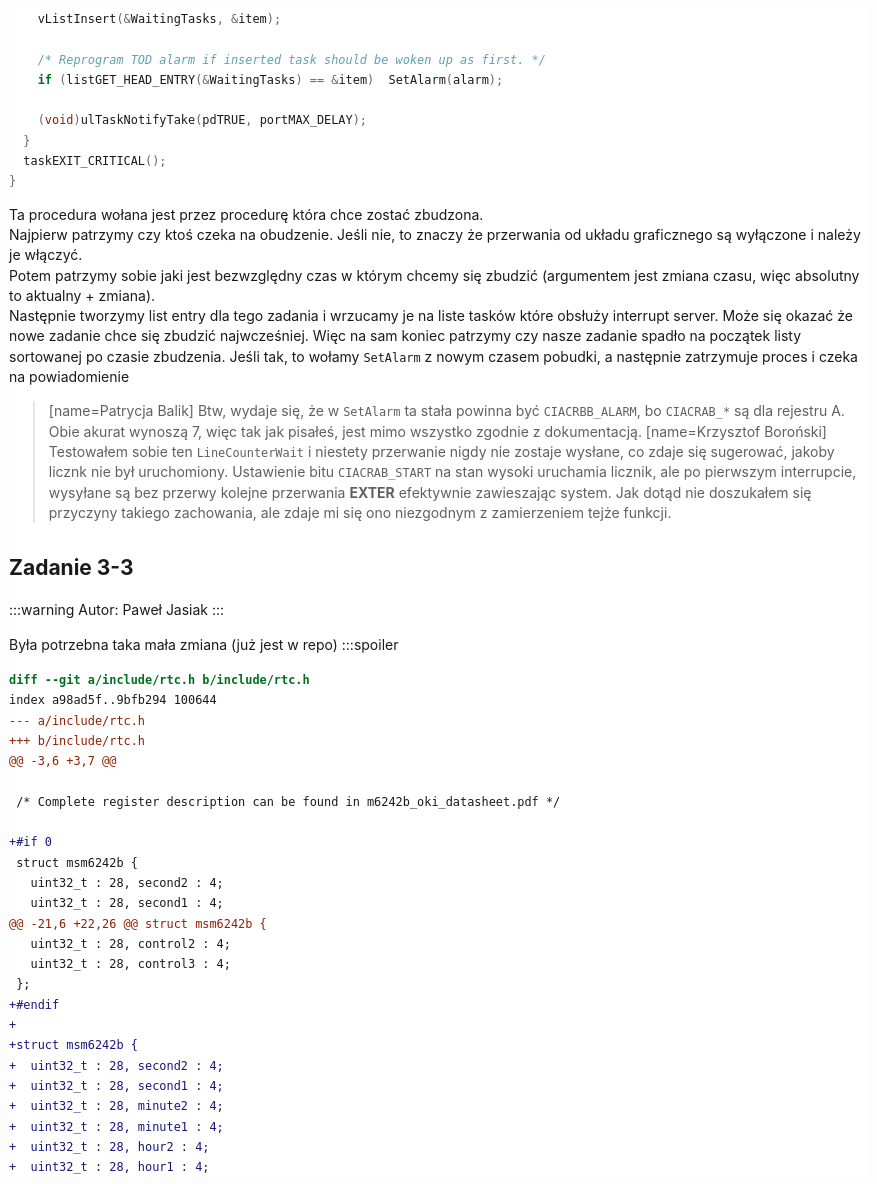 ```c
    vListInsert(&WaitingTasks, &item);
   
    /* Reprogram TOD alarm if inserted task should be woken up as first. */
    if (listGET_HEAD_ENTRY(&WaitingTasks) == &item)  SetAlarm(alarm);

    (void)ulTaskNotifyTake(pdTRUE, portMAX_DELAY);
  }
  taskEXIT_CRITICAL();
}
```

Ta procedura wołana jest przez procedurę która chce zostać zbudzona.  
Najpierw patrzymy czy ktoś czeka na obudzenie. Jeśli nie, to znaczy że przerwania od układu graficznego są wyłączone i należy je włączyć.  
Potem patrzymy sobie jaki jest bezwzględny czas w którym chcemy się zbudzić (argumentem jest zmiana czasu, więc absolutny to aktualny + zmiana).   
Następnie tworzymy list entry dla tego zadania i wrzucamy je na liste tasków które obsłuży interrupt server. Może się okazać że nowe zadanie chce się zbudzić najwcześniej. Więc na sam koniec patrzymy czy nasze zadanie spadło na początek listy sortowanej po czasie zbudzenia. Jeśli tak, to wołamy `SetAlarm` z nowym czasem pobudki, a następnie zatrzymuje proces i czeka na powiadomienie

> [name=Patrycja Balik] Btw, wydaje się, że w `SetAlarm` ta stała powinna być `CIACRBB_ALARM`, bo `CIACRAB_*` są dla rejestru A. Obie akurat wynoszą 7, więc tak jak pisałeś, jest mimo wszystko zgodnie z dokumentacją.
>[name=Krzysztof Boroński] Testowałem sobie ten `LineCounterWait` i niestety przerwanie nigdy nie zostaje wysłane, co zdaje się sugerować, jakoby licznk nie był uruchomiony. Ustawienie bitu `CIACRAB_START` na stan wysoki uruchamia licznik, ale po pierwszym interrupcie, wysyłane są bez przerwy kolejne przerwania **EXTER** efektywnie zawieszając system. Jak dotąd nie doszukałem się przyczyny takiego zachowania, ale zdaje mi się ono niezgodnym z zamierzeniem tejże funkcji.

## Zadanie 3-3

:::warning
Autor: Paweł Jasiak
:::

Była potrzebna taka mała zmiana (już jest w repo)
:::spoiler

```diff
diff --git a/include/rtc.h b/include/rtc.h
index a98ad5f..9bfb294 100644
--- a/include/rtc.h
+++ b/include/rtc.h
@@ -3,6 +3,7 @@
 
 /* Complete register description can be found in m6242b_oki_datasheet.pdf */
 
+#if 0
 struct msm6242b {
   uint32_t : 28, second2 : 4;
   uint32_t : 28, second1 : 4;
@@ -21,6 +22,26 @@ struct msm6242b {
   uint32_t : 28, control2 : 4;
   uint32_t : 28, control3 : 4;
 };
+#endif
+
+struct msm6242b {
+  uint32_t : 28, second2 : 4;
+  uint32_t : 28, second1 : 4;
+  uint32_t : 28, minute2 : 4;
+  uint32_t : 28, minute1 : 4;
+  uint32_t : 28, hour2 : 4;
+  uint32_t : 28, hour1 : 4;
```

[`xSemaphoreCreateMutex`]: https://mimiker.ii.uni.wroc.pl/source/xref/FreeRTOS-Amiga/FreeRTOS/include/semphr.h?r=a5ea5b69#xSemaphoreCreateMutex
[`xSemaphoreCreateBinary`]: https://mimiker.ii.uni.wroc.pl/source/xref/FreeRTOS-Amiga/FreeRTOS/include/semphr.h?r=a5ea5b69#xSemaphoreCreateBinary
[kluczowa różnica]: https://mimiker.ii.uni.wroc.pl/source/xref/FreeRTOS-Amiga/FreeRTOS/queue.c?r=a5ea5b69#1550
[druga kluczowa różnica]: https://mimiker.ii.uni.wroc.pl/source/xref/FreeRTOS-Amiga/FreeRTOS/queue.c?r=a5ea5b69#1596